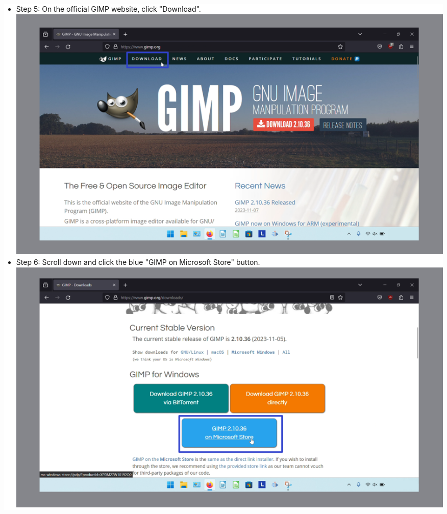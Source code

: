 * Step 5: On the official GIMP website, click "Download". <div class="stepimage">![A screenshot of the cursor clicking the "Download" button on the official GIMP website.](blogfirefoxclickdownload.png "Click 'Download' ")</div>
* Step 6: Scroll down and click the blue "GIMP on Microsoft Store" button. <div class="stepimage">![A screenshot of the cursor clicking the blue "GIMP on Microsoft Store" button.](blogclickbluebutton.png "Click the blue button")</div>